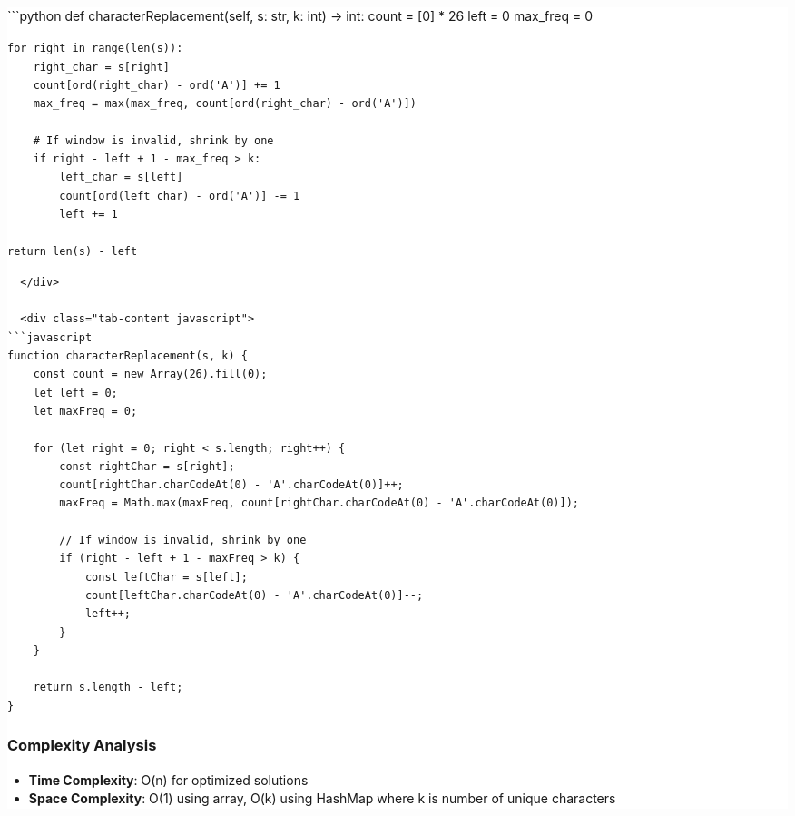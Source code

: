   <div class="tab-content python">
```python
def characterReplacement(self, s: str, k: int) -> int:
    count = [0] * 26
    left = 0
    max_freq = 0
    
    for right in range(len(s)):
        right_char = s[right]
        count[ord(right_char) - ord('A')] += 1
        max_freq = max(max_freq, count[ord(right_char) - ord('A')])
        
        # If window is invalid, shrink by one
        if right - left + 1 - max_freq > k:
            left_char = s[left]
            count[ord(left_char) - ord('A')] -= 1
            left += 1
    
    return len(s) - left
```
  </div>
  
  <div class="tab-content javascript">
```javascript
function characterReplacement(s, k) {
    const count = new Array(26).fill(0);
    let left = 0;
    let maxFreq = 0;
    
    for (let right = 0; right < s.length; right++) {
        const rightChar = s[right];
        count[rightChar.charCodeAt(0) - 'A'.charCodeAt(0)]++;
        maxFreq = Math.max(maxFreq, count[rightChar.charCodeAt(0) - 'A'.charCodeAt(0)]);
        
        // If window is invalid, shrink by one
        if (right - left + 1 - maxFreq > k) {
            const leftChar = s[left];
            count[leftChar.charCodeAt(0) - 'A'.charCodeAt(0)]--;
            left++;
        }
    }
    
    return s.length - left;
}
```
  </div>
</div>

### Complexity Analysis
- **Time Complexity**: O(n) for optimized solutions
- **Space Complexity**: O(1) using array, O(k) using HashMap where k is number of unique characters
